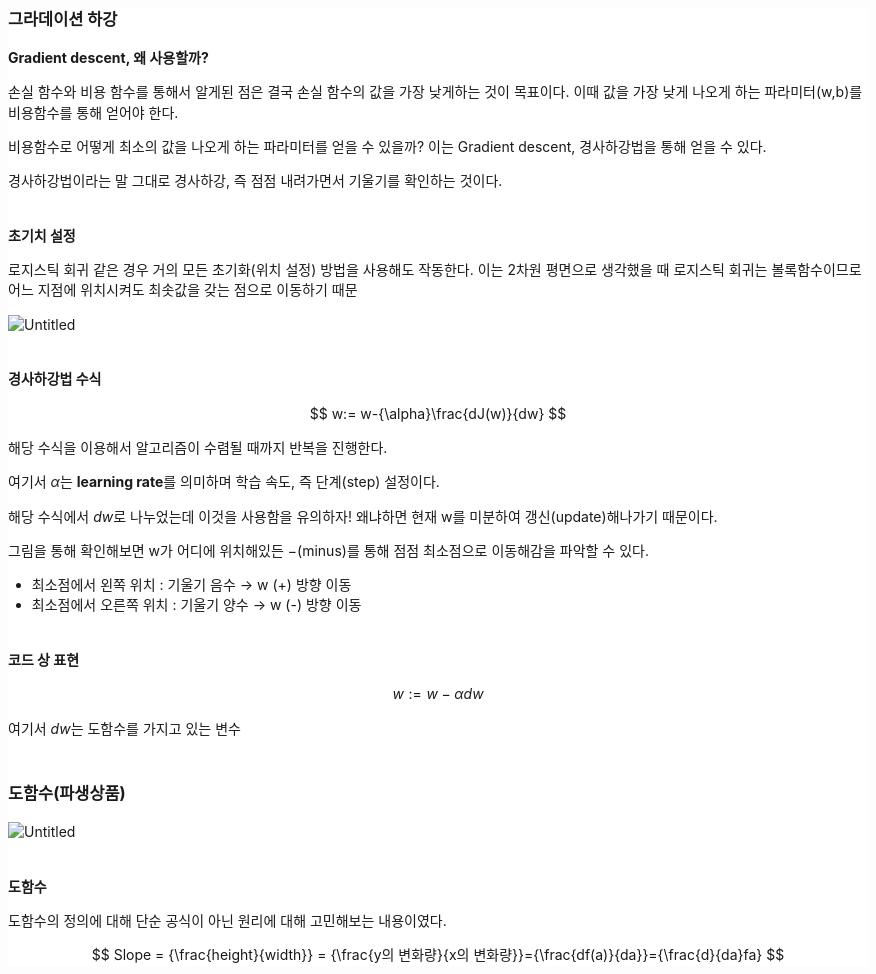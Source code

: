 ### 그라데이션 하강

**Gradient descent, 왜 사용할까?**

손실 함수와 비용 함수를 통해서 알게된 점은 결국 손실 함수의 값을 가장 낮게하는 것이 목표이다. 이때 값을 가장 낮게 나오게 하는 파라미터(w,b)를 비용함수를 통해 얻어야 한다. 

비용함수로 어떻게 최소의 값을 나오게 하는 파라미터를 얻을 수 있을까? 이는 Gradient descent, 경사하강법을 통해 얻을 수 있다. 

경사하강법이라는 말 그대로 경사하강, 즉 점점 내려가면서 기울기를 확인하는 것이다.
</br></br>

**초기치 설정**

로지스틱 회귀 같은 경우 거의 모든 초기화(위치 설정) 방법을 사용해도 작동한다. 이는 2차원 평면으로 생각했을 때 로지스틱 회귀는 볼록함수이므로 어느 지점에 위치시켜도 최솟값을 갖는 점으로 이동하기 때문

![Untitled](https://prod-files-secure.s3.us-west-2.amazonaws.com/0c79766f-e6e5-47fb-bb1f-6711656123dd/27d3cec8-9d19-47c3-ae57-609324c8d82b/Untitled.png)
</br></br>

**경사하강법 수식**

$$
w:= w-{\alpha}\frac{dJ(w)}{dw}
$$

해당 수식을 이용해서 알고리즘이 수렴될 때까지 반복을 진행한다. 

여기서 ${\alpha}$는 **learning rate**를 의미하며 학습 속도, 즉 단계(step) 설정이다. 

해당 수식에서 ${dw}$로 나누었는데 이것을 사용함을 유의하자! 왜냐하면 현재 w를 미분하여 갱신(update)해나가기 때문이다. 

그림을 통해 확인해보면 w가 어디에 위치해있든 ${-}$(minus)를 통해 점점 최소점으로 이동해감을 파악할 수 있다.

- 최소점에서 왼쪽 위치 : 기울기 음수 → w (+) 방향 이동
- 최소점에서 오른쪽 위치 : 기울기 양수 → w (-) 방향 이동
</br></br>

**코드 상 표현**

$$
w:= w-{\alpha}{dw}
$$

여기서 ${dw}$는 도함수를 가지고 있는 변수
</br></br>

### 도함수(파생상품)

![Untitled](https://prod-files-secure.s3.us-west-2.amazonaws.com/0c79766f-e6e5-47fb-bb1f-6711656123dd/cfedfa5d-3cca-4e88-9d36-f0afc5e68789/Untitled.png)
</br></br>

**도함수**

도함수의 정의에 대해 단순 공식이 아닌 원리에 대해 고민해보는 내용이였다. 

$$
Slope = {\frac{height}{width}} = {\frac{y의 변화량}{x의 변화량}}={\frac{df(a)}{da}}={\frac{d}{da}fa}
$$
